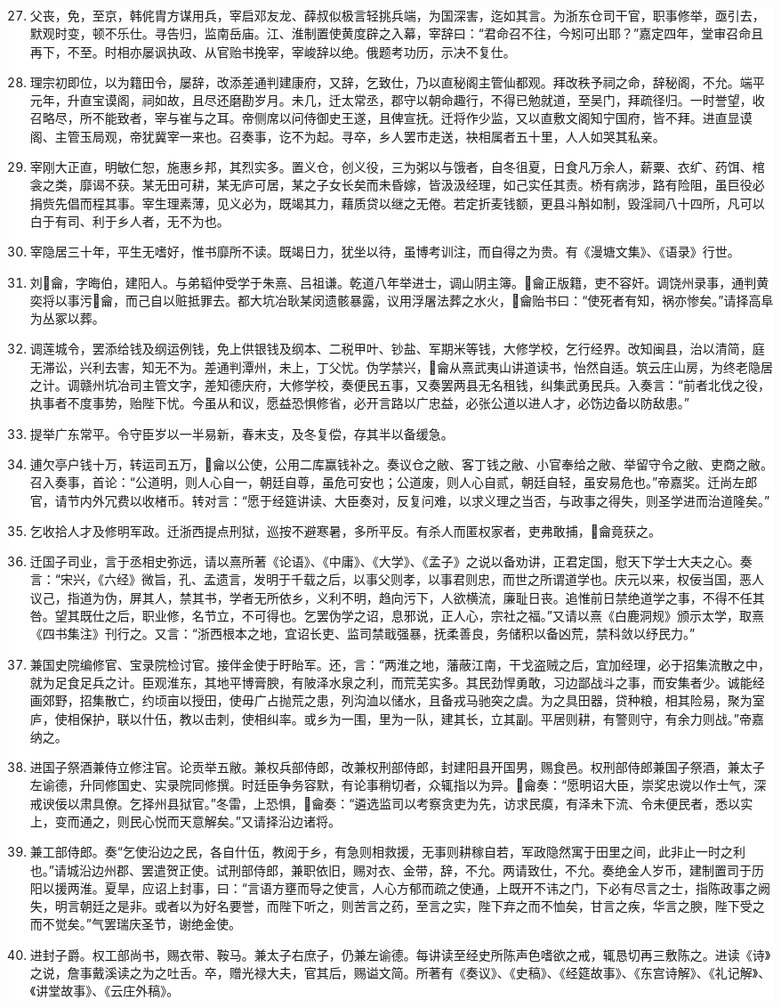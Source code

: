 27. <span id="列传第一百六十-辛弃疾_何异_刘宰_刘龠_柴中行_李孟传-27"></span>
父丧，免，至京，韩侂胄方谋用兵，宰启邓友龙、薛叔似极言轻挑兵端，为国深害，迄如其言。为浙东仓司干官，职事修举，亟引去，默观时变，顿不乐仕。寻告归，监南岳庙。江、淮制置使黄度辟之入幕，宰辞曰：“君命召不往，今矧可出耶？”嘉定四年，堂审召命且再下，不至。时相亦屡讽执政、从官贻书挽宰，宰峻辞以绝。俄题考功历，示决不复仕。

28. <span id="列传第一百六十-辛弃疾_何异_刘宰_刘龠_柴中行_李孟传-28"></span>
理宗初即位，以为籍田令，屡辞，改添差通判建康府，又辞，乞致仕，乃以直秘阁主管仙都观。拜改秩予祠之命，辞秘阁，不允。端平元年，升直宝谟阁，祠如故，且尽还磨勘岁月。未几，迁太常丞，郡守以朝命趣行，不得已勉就道，至吴门，拜疏径归。一时誉望，收召略尽，所不能致者，宰与崔与之耳。帝侧席以问侍御史王遂，且俾宣抚。迁将作少监，又以直敷文阁知宁国府，皆不拜。进直显谟阁、主管玉局观，帝犹冀宰一来也。召奏事，讫不为起。寻卒，乡人罢市走送，袂相属者五十里，人人如哭其私亲。

29. <span id="列传第一百六十-辛弃疾_何异_刘宰_刘龠_柴中行_李孟传-29"></span>
宰刚大正直，明敏仁恕，施惠乡邦，其烈实多。置义仓，创义役，三为粥以与饿者，自冬徂夏，日食凡万余人，薪粟、衣纩、药饵、棺衾之类，靡谒不获。某无田可耕，某无庐可居，某之子女长矣而未昏嫁，皆汲汲经理，如己实任其责。桥有病涉，路有险阻，虽巨役必捐赀先倡而程其事。宰生理素薄，见义必为，既竭其力，藉质贷以继之无倦。若定折麦钱额，更县斗斛如制，毁淫祠八十四所，凡可以白于有司、利于乡人者，无不为也。

30. <span id="列传第一百六十-辛弃疾_何异_刘宰_刘龠_柴中行_李孟传-30"></span>
宰隐居三十年，平生无嗜好，惟书靡所不读。既竭日力，犹坐以待，虽博考训注，而自得之为贵。有《漫塘文集》、《语录》行世。

31. <span id="列传第一百六十-辛弃疾_何异_刘宰_刘龠_柴中行_李孟传-31"></span>
刘龠，字晦伯，建阳人。与弟韬仲受学于朱熹、吕祖谦。乾道八年举进士，调山阴主簿。龠正版籍，吏不容奸。调饶州录事，通判黄奕将以事污龠，而己自以赃抵罪去。都大坑冶耿某闵遗骸暴露，议用浮屠法葬之水火，龠贻书曰：“使死者有知，祸亦惨矣。”请择高阜为丛冢以葬。

32. <span id="列传第一百六十-辛弃疾_何异_刘宰_刘龠_柴中行_李孟传-32"></span>
调莲城令，罢添给钱及纲运例钱，免上供银钱及纲本、二税甲叶、钞盐、军期米等钱，大修学校，乞行经界。改知闽县，治以清简，庭无滞讼，兴利去害，知无不为。差通判潭州，未上，丁父忧。伪学禁兴，龠从熹武夷山讲道读书，怡然自适。筑云庄山房，为终老隐居之计。调赣州坑冶司主管文字，差知德庆府，大修学校，奏便民五事，又奏罢两县无名租钱，纠集武勇民兵。入奏言：“前者北伐之役，执事者不度事势，贻陛下忧。今虽从和议，愿益恐惧修省，必开言路以广忠益，必张公道以进人才，必饬边备以防敌患。”

33. <span id="列传第一百六十-辛弃疾_何异_刘宰_刘龠_柴中行_李孟传-33"></span>
提举广东常平。令守臣岁以一半易新，春末支，及冬复偿，存其半以备缓急。

34. <span id="列传第一百六十-辛弃疾_何异_刘宰_刘龠_柴中行_李孟传-34"></span>
逋欠亭户钱十万，转运司五万，龠以公使，公用二库赢钱补之。奏议仓之敝、客丁钱之敝、小官奉给之敝、举留守令之敝、吏商之敝。召入奏事，首论：“公道明，则人心自一，朝廷自尊，虽危可安也；公道废，则人心自贰，朝廷自轻，虽安易危也。”帝嘉奖。迁尚左郎官，请节内外冗费以收楮币。转对言：“愿于经筵讲读、大臣奏对，反复问难，以求义理之当否，与政事之得失，则圣学进而治道隆矣。”

35. <span id="列传第一百六十-辛弃疾_何异_刘宰_刘龠_柴中行_李孟传-35"></span>
乞收拾人才及修明军政。迁浙西提点刑狱，巡按不避寒暑，多所平反。有杀人而匿权家者，吏弗敢捕，龠竟获之。

36. <span id="列传第一百六十-辛弃疾_何异_刘宰_刘龠_柴中行_李孟传-36"></span>
迁国子司业，言于丞相史弥远，请以熹所著《论语》、《中庸》、《大学》、《孟子》之说以备劝讲，正君定国，慰天下学士大夫之心。奏言：“宋兴，《六经》微旨，孔、孟遗言，发明于千载之后，以事父则孝，以事君则忠，而世之所谓道学也。庆元以来，权佞当国，恶人议己，指道为伪，屏其人，禁其书，学者无所依乡，义利不明，趋向污下，人欲横流，廉耻日丧。追惟前日禁绝道学之事，不得不任其咎。望其既仕之后，职业修，名节立，不可得也。乞罢伪学之诏，息邪说，正人心，宗社之福。”又请以熹《白鹿洞规》颁示太学，取熹《四书集注》刊行之。又言：“浙西根本之地，宜诏长吏、监司禁戢强暴，抚柔善良，务储积以备凶荒，禁科敛以纾民力。”

37. <span id="列传第一百六十-辛弃疾_何异_刘宰_刘龠_柴中行_李孟传-37"></span>
兼国史院编修官、宝录院检讨官。接伴金使于盱眙军。还，言：“两淮之地，藩蔽江南，干戈盗贼之后，宜加经理，必于招集流散之中，就为足食足兵之计。臣观淮东，其地平博膏腴，有陂泽水泉之利，而荒芜实多。其民劲悍勇敢，习边鄙战斗之事，而安集者少。诚能经画郊野，招集散亡，约顷亩以授田，使毋广占抛荒之患，列沟洫以储水，且备戎马驰突之虞。为之具田器，贷种粮，相其险易，聚为室庐，使相保护，联以什伍，教以击刺，使相纠率。或乡为一围，里为一队，建其长，立其副。平居则耕，有警则守，有余力则战。”帝嘉纳之。

38. <span id="列传第一百六十-辛弃疾_何异_刘宰_刘龠_柴中行_李孟传-38"></span>
进国子祭酒兼侍立修注官。论贡举五敝。兼权兵部侍郎，改兼权刑部侍郎，封建阳县开国男，赐食邑。权刑部侍郎兼国子祭酒，兼太子左谕德，升同修国史、实录院同修撰。时廷臣争务容默，有论事稍切者，众辄指以为异。龠奏：“愿明诏大臣，崇奖忠谠以作士气，深戒谀佞以肃具僚。乞择州县狱官。”冬雷，上恐惧，龠奏：“遴选监司以考察贪吏为先，访求民瘼，有泽未下流、令未便民者，悉以实上，变而通之，则民心悦而天意解矣。”又请择沿边诸将。

39. <span id="列传第一百六十-辛弃疾_何异_刘宰_刘龠_柴中行_李孟传-39"></span>
兼工部侍郎。奏“乞使沿边之民，各自什伍，教阅于乡，有急则相救援，无事则耕稼自若，军政隐然寓于田里之间，此非止一时之利也。”请城沿边州郡、罢遣贺正使。试刑部侍郎，兼职依旧，赐对衣、金带，辞，不允。两请致仕，不允。奏绝金人岁币，建制置司于历阳以援两淮。夏旱，应诏上封事，曰：“言语方壅而导之使言，人心方郁而疏之使通，上既开不讳之门，下必有尽言之士，指陈政事之阙失，明言朝廷之是非。或者以为好名要誉，而陛下听之，则苦言之药，至言之实，陛下弃之而不恤矣，甘言之疾，华言之腴，陛下受之而不觉矣。”气罢瑞庆圣节，谢绝金使。

40. <span id="列传第一百六十-辛弃疾_何异_刘宰_刘龠_柴中行_李孟传-40"></span>
进封子爵。权工部尚书，赐衣带、鞍马。兼太子右庶子，仍兼左谕德。每讲读至经史所陈声色嗜欲之戒，辄恳切再三敷陈之。进读《诗》之说，詹事戴溪读之为之吐舌。卒，赠光禄大夫，官其后，赐谥文简。所著有《奏议》、《史稿》、《经筵故事》、《东宫诗解》、《礼记解》、《讲堂故事》、《云庄外稿》。
